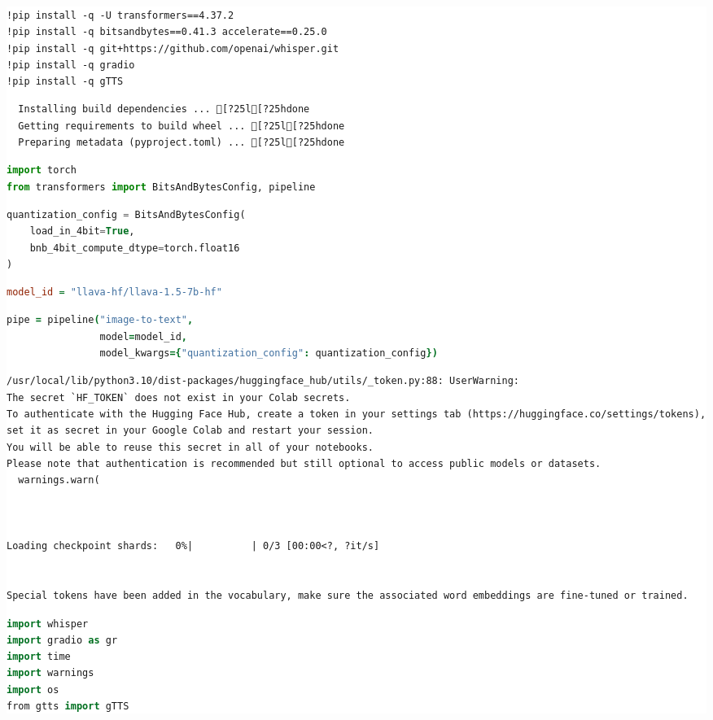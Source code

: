 ```dockerfile
!pip install -q -U transformers==4.37.2
!pip install -q bitsandbytes==0.41.3 accelerate==0.25.0
!pip install -q git+https://github.com/openai/whisper.git
!pip install -q gradio
!pip install -q gTTS
```

      Installing build dependencies ... [?25l[?25hdone
      Getting requirements to build wheel ... [?25l[?25hdone
      Preparing metadata (pyproject.toml) ... [?25l[?25hdone



```py
import torch
from transformers import BitsAndBytesConfig, pipeline
```


```sql
quantization_config = BitsAndBytesConfig(
    load_in_4bit=True,
    bnb_4bit_compute_dtype=torch.float16
)
```


```ini
model_id = "llava-hf/llava-1.5-7b-hf"
```


```coffee
pipe = pipeline("image-to-text",
                model=model_id,
                model_kwargs={"quantization_config": quantization_config})
```

    /usr/local/lib/python3.10/dist-packages/huggingface_hub/utils/_token.py:88: UserWarning: 
    The secret `HF_TOKEN` does not exist in your Colab secrets.
    To authenticate with the Hugging Face Hub, create a token in your settings tab (https://huggingface.co/settings/tokens), set it as secret in your Google Colab and restart your session.
    You will be able to reuse this secret in all of your notebooks.
    Please note that authentication is recommended but still optional to access public models or datasets.
      warnings.warn(



    Loading checkpoint shards:   0%|          | 0/3 [00:00<?, ?it/s]


    Special tokens have been added in the vocabulary, make sure the associated word embeddings are fine-tuned or trained.



```hs
import whisper
import gradio as gr
import time
import warnings
import os
from gtts import gTTS
```

